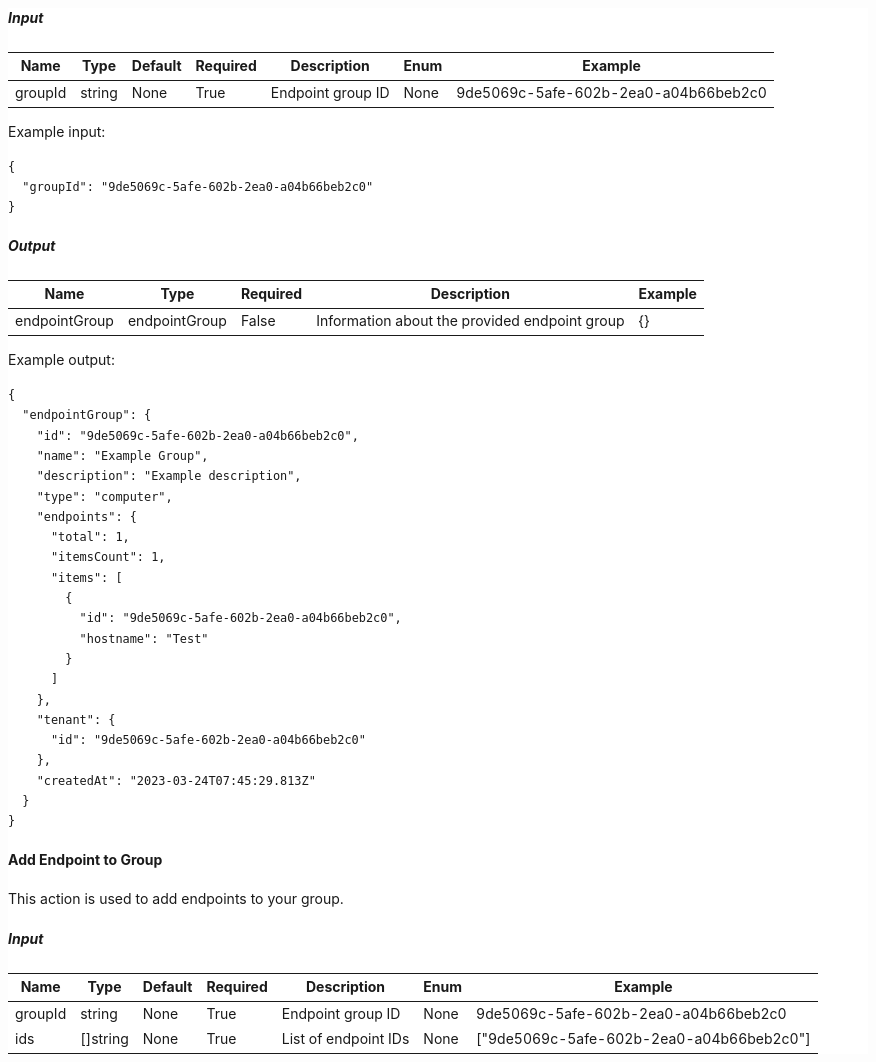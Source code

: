 ##### Input

|Name|Type|Default|Required|Description|Enum|Example|
|----|----|-------|--------|-----------|----|-------|
|groupId|string|None|True|Endpoint group ID|None|9de5069c-5afe-602b-2ea0-a04b66beb2c0|

Example input:

```
{
  "groupId": "9de5069c-5afe-602b-2ea0-a04b66beb2c0"
}
```

##### Output

|Name|Type|Required|Description|Example|
|----|----|--------|-----------|-------|
|endpointGroup|endpointGroup|False|Information about the provided endpoint group|{}|

Example output:

```
{
  "endpointGroup": {
    "id": "9de5069c-5afe-602b-2ea0-a04b66beb2c0",
    "name": "Example Group",
    "description": "Example description",
    "type": "computer",
    "endpoints": {
      "total": 1,
      "itemsCount": 1,
      "items": [
        {
          "id": "9de5069c-5afe-602b-2ea0-a04b66beb2c0",
          "hostname": "Test"
        }
      ]
    },
    "tenant": {
      "id": "9de5069c-5afe-602b-2ea0-a04b66beb2c0"
    },
    "createdAt": "2023-03-24T07:45:29.813Z"
  }
}
```

#### Add Endpoint to Group

This action is used to add endpoints to your group.

##### Input

|Name|Type|Default|Required|Description|Enum|Example|
|----|----|-------|--------|-----------|----|-------|
|groupId|string|None|True|Endpoint group ID|None|9de5069c-5afe-602b-2ea0-a04b66beb2c0|
|ids|[]string|None|True|List of endpoint IDs|None|["9de5069c-5afe-602b-2ea0-a04b66beb2c0"]|
